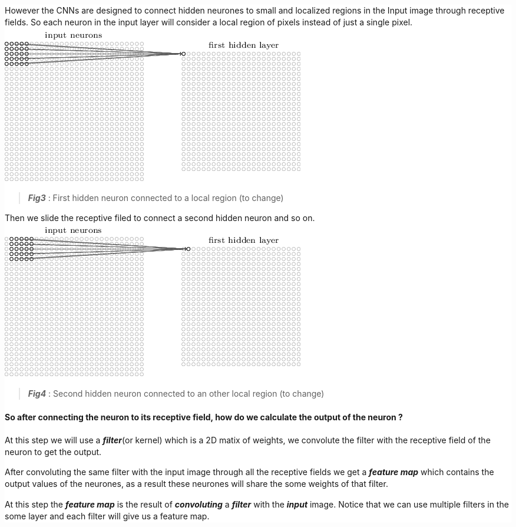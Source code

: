 However the CNNs are designed to connect hidden neurones to small and localized regions in the Input image through receptive fields. So each neuron in the input layer will consider a local region of pixels instead of just a single pixel.
<img src="receptive_fields.png"/>
> ***Fig3*** : First hidden neuron connected to a local region (to change)

Then we slide the receptive filed to connect a second hidden neuron and so on. 
<img src="receptive_fields2.png"/>
> ***Fig4*** : Second hidden neuron connected to an other local region (to change)





#### So after connecting the neuron to its receptive field, how do we calculate the output of the neuron ?

At this step we will use a ***filter***(or kernel) which is a 2D matix of weights, we convolute the filter with the receptive field of the neuron to get the output.

After convoluting the same filter with the input image through all the receptive fields we get a ***feature map*** which contains the output values of the neurones, as a result these neurones will share the some weights of that filter.

At this step the ***feature map*** is the result of ***convoluting*** a ***filter*** with the ***input*** image.
Notice that we can use multiple filters in the some layer and each filter will give us a feature map.
